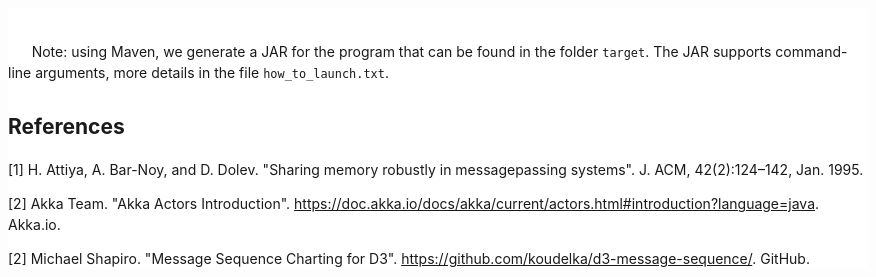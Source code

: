 &nbsp;

&nbsp;&nbsp;&nbsp;&nbsp;&nbsp;&nbsp;Note: using Maven, we generate a JAR for the program that can be found in the folder `target`. The JAR supports command-line arguments, more details in the file `how_to_launch.txt`.

## References
<a id="1">[1]</a>
H. Attiya, A. Bar-Noy, and D. Dolev. "Sharing memory robustly in messagepassing systems". J. ACM, 42(2):124–142, Jan. 1995.

<a id="2">[2]</a>
Akka Team. "Akka Actors Introduction". https://doc.akka.io/docs/akka/current/actors.html#introduction?language=java. Akka.io.

<a id="2">[2]</a>
Michael Shapiro. "Message Sequence Charting for D3". https://github.com/koudelka/d3-message-sequence/. GitHub.
